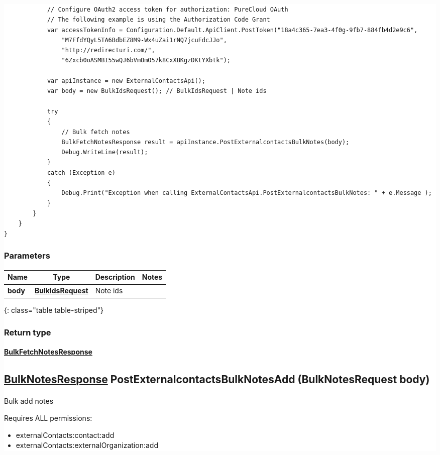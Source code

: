 ```{"language":"csharp"}
            // Configure OAuth2 access token for authorization: PureCloud OAuth
            // The following example is using the Authorization Code Grant
            var accessTokenInfo = Configuration.Default.ApiClient.PostToken("18a4c365-7ea3-4f0g-9fb7-884fb4d2e9c6",
                "M7FfdYQyL5TA6BdbEZ8M9-Wx4uZai1rNQ7jcuFdcJJo",
                "http://redirecturi.com/",
                "6Zxcb0oASMBI55wQJ6bVmOmO57k8CxXBKgzDKtYXbtk");

            var apiInstance = new ExternalContactsApi();
            var body = new BulkIdsRequest(); // BulkIdsRequest | Note ids

            try
            { 
                // Bulk fetch notes
                BulkFetchNotesResponse result = apiInstance.PostExternalcontactsBulkNotes(body);
                Debug.WriteLine(result);
            }
            catch (Exception e)
            {
                Debug.Print("Exception when calling ExternalContactsApi.PostExternalcontactsBulkNotes: " + e.Message );
            }
        }
    }
}
```

### Parameters


|Name | Type | Description  | Notes |
|------------- | ------------- | ------------- | -------------|
| **body** | [**BulkIdsRequest**](BulkIdsRequest.html)| Note ids |  |
{: class="table table-striped"}

### Return type

[**BulkFetchNotesResponse**](BulkFetchNotesResponse.html)

<a name="postexternalcontactsbulknotesadd"></a>

## [**BulkNotesResponse**](BulkNotesResponse.html) PostExternalcontactsBulkNotesAdd (BulkNotesRequest body)



Bulk add notes



Requires ALL permissions: 

* externalContacts:contact:add
* externalContacts:externalOrganization:add
